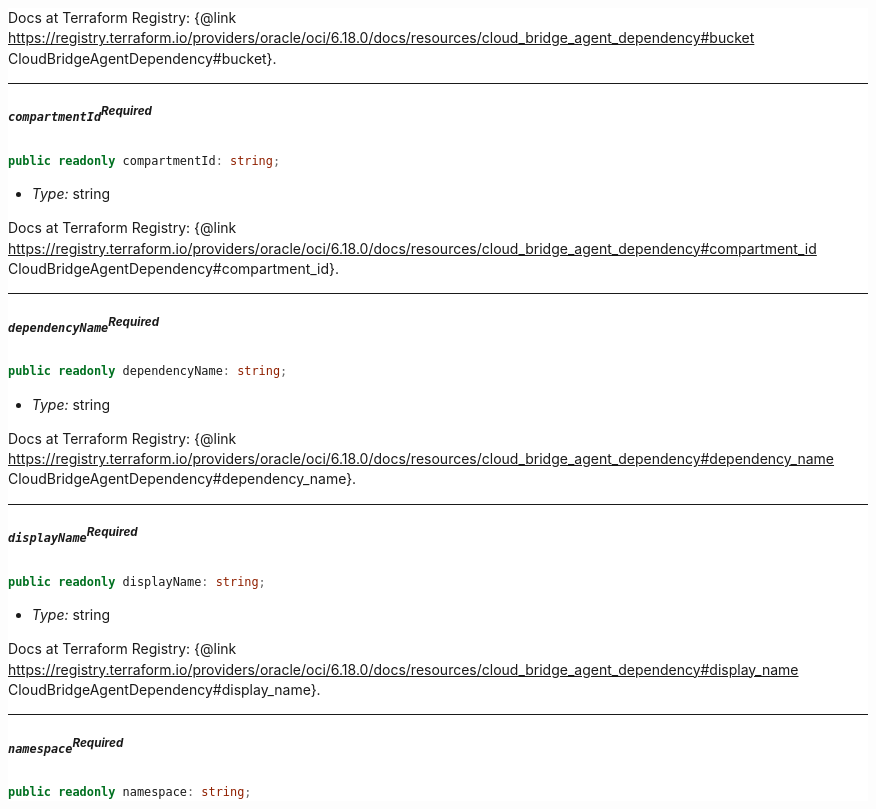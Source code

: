 Docs at Terraform Registry: {@link https://registry.terraform.io/providers/oracle/oci/6.18.0/docs/resources/cloud_bridge_agent_dependency#bucket CloudBridgeAgentDependency#bucket}.

---

##### `compartmentId`<sup>Required</sup> <a name="compartmentId" id="rhizo-co-terraform-provider-oci.cloudBridgeAgentDependency.CloudBridgeAgentDependencyConfig.property.compartmentId"></a>

```typescript
public readonly compartmentId: string;
```

- *Type:* string

Docs at Terraform Registry: {@link https://registry.terraform.io/providers/oracle/oci/6.18.0/docs/resources/cloud_bridge_agent_dependency#compartment_id CloudBridgeAgentDependency#compartment_id}.

---

##### `dependencyName`<sup>Required</sup> <a name="dependencyName" id="rhizo-co-terraform-provider-oci.cloudBridgeAgentDependency.CloudBridgeAgentDependencyConfig.property.dependencyName"></a>

```typescript
public readonly dependencyName: string;
```

- *Type:* string

Docs at Terraform Registry: {@link https://registry.terraform.io/providers/oracle/oci/6.18.0/docs/resources/cloud_bridge_agent_dependency#dependency_name CloudBridgeAgentDependency#dependency_name}.

---

##### `displayName`<sup>Required</sup> <a name="displayName" id="rhizo-co-terraform-provider-oci.cloudBridgeAgentDependency.CloudBridgeAgentDependencyConfig.property.displayName"></a>

```typescript
public readonly displayName: string;
```

- *Type:* string

Docs at Terraform Registry: {@link https://registry.terraform.io/providers/oracle/oci/6.18.0/docs/resources/cloud_bridge_agent_dependency#display_name CloudBridgeAgentDependency#display_name}.

---

##### `namespace`<sup>Required</sup> <a name="namespace" id="rhizo-co-terraform-provider-oci.cloudBridgeAgentDependency.CloudBridgeAgentDependencyConfig.property.namespace"></a>

```typescript
public readonly namespace: string;
```

